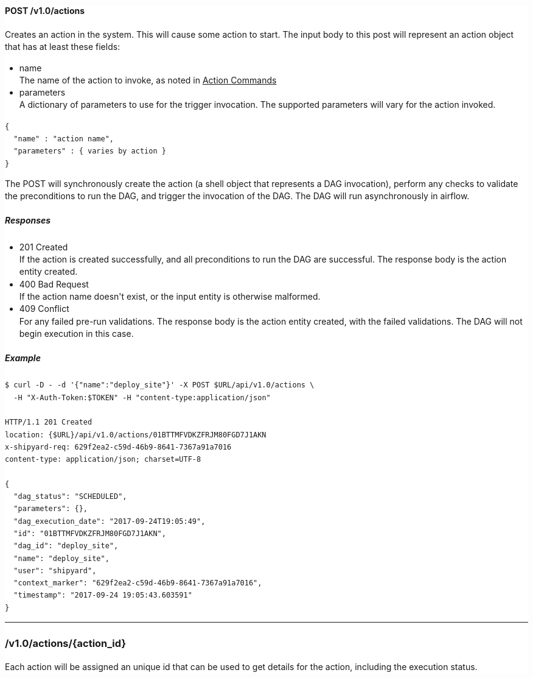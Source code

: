 #### POST /v1.0/actions
Creates an action in the system. This will cause some action to start.
The input body to this post will represent an action object that has at least
these fields:
* name  
The name of the action to invoke, as noted in
[Action Commands](API_action_commands.md)
* parameters  
A dictionary of parameters to use for the trigger invocation. The supported
parameters will vary for the action invoked.
```
{
  "name" : "action name",
  "parameters" : { varies by action }
}
```

The POST will synchronously create the action (a shell object that represents
a DAG invocation), perform any checks to validate the preconditions to run the
DAG, and trigger the invocation of the DAG. The DAG will run asynchronously in
airflow.
##### Responses
* 201 Created  
If the action is created successfully, and all preconditions to run the DAG
are successful. The response body is the action entity created.
* 400 Bad Request  
If the action name doesn't exist, or the input entity is otherwise malformed.
* 409 Conflict  
For any failed pre-run validations. The response body is the action entity
created, with the failed validations. The DAG will not begin execution in this
case.

##### Example
```
$ curl -D - -d '{"name":"deploy_site"}' -X POST $URL/api/v1.0/actions \
  -H "X-Auth-Token:$TOKEN" -H "content-type:application/json"

HTTP/1.1 201 Created
location: {$URL}/api/v1.0/actions/01BTTMFVDKZFRJM80FGD7J1AKN
x-shipyard-req: 629f2ea2-c59d-46b9-8641-7367a91a7016
content-type: application/json; charset=UTF-8

{
  "dag_status": "SCHEDULED",
  "parameters": {},
  "dag_execution_date": "2017-09-24T19:05:49",
  "id": "01BTTMFVDKZFRJM80FGD7J1AKN",
  "dag_id": "deploy_site",
  "name": "deploy_site",
  "user": "shipyard",
  "context_marker": "629f2ea2-c59d-46b9-8641-7367a91a7016",
  "timestamp": "2017-09-24 19:05:43.603591"
}
```
---
### /v1.0/actions/{action_id}
Each action will be assigned an unique id that can be used to get details for
the action, including the execution status.
